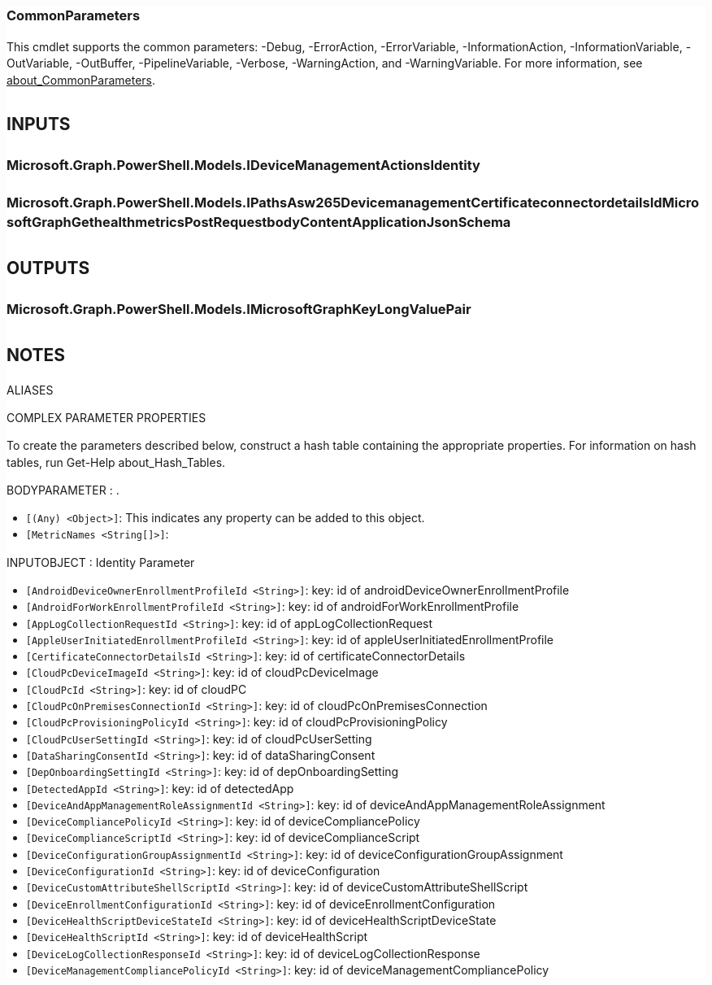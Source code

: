### CommonParameters
This cmdlet supports the common parameters: -Debug, -ErrorAction, -ErrorVariable, -InformationAction, -InformationVariable, -OutVariable, -OutBuffer, -PipelineVariable, -Verbose, -WarningAction, and -WarningVariable. For more information, see [about_CommonParameters](http://go.microsoft.com/fwlink/?LinkID=113216).

## INPUTS

### Microsoft.Graph.PowerShell.Models.IDeviceManagementActionsIdentity
### Microsoft.Graph.PowerShell.Models.IPathsAsw265DevicemanagementCertificateconnectordetailsIdMicrosoftGraphGethealthmetricsPostRequestbodyContentApplicationJsonSchema
## OUTPUTS

### Microsoft.Graph.PowerShell.Models.IMicrosoftGraphKeyLongValuePair
## NOTES

ALIASES

COMPLEX PARAMETER PROPERTIES

To create the parameters described below, construct a hash table containing the appropriate properties. For information on hash tables, run Get-Help about_Hash_Tables.


BODYPARAMETER <IPathsAsw265DevicemanagementCertificateconnectordetailsIdMicrosoftGraphGethealthmetricsPostRequestbodyContentApplicationJsonSchema>: .
  - `[(Any) <Object>]`: This indicates any property can be added to this object.
  - `[MetricNames <String[]>]`: 

INPUTOBJECT <IDeviceManagementActionsIdentity>: Identity Parameter
  - `[AndroidDeviceOwnerEnrollmentProfileId <String>]`: key: id of androidDeviceOwnerEnrollmentProfile
  - `[AndroidForWorkEnrollmentProfileId <String>]`: key: id of androidForWorkEnrollmentProfile
  - `[AppLogCollectionRequestId <String>]`: key: id of appLogCollectionRequest
  - `[AppleUserInitiatedEnrollmentProfileId <String>]`: key: id of appleUserInitiatedEnrollmentProfile
  - `[CertificateConnectorDetailsId <String>]`: key: id of certificateConnectorDetails
  - `[CloudPcDeviceImageId <String>]`: key: id of cloudPcDeviceImage
  - `[CloudPcId <String>]`: key: id of cloudPC
  - `[CloudPcOnPremisesConnectionId <String>]`: key: id of cloudPcOnPremisesConnection
  - `[CloudPcProvisioningPolicyId <String>]`: key: id of cloudPcProvisioningPolicy
  - `[CloudPcUserSettingId <String>]`: key: id of cloudPcUserSetting
  - `[DataSharingConsentId <String>]`: key: id of dataSharingConsent
  - `[DepOnboardingSettingId <String>]`: key: id of depOnboardingSetting
  - `[DetectedAppId <String>]`: key: id of detectedApp
  - `[DeviceAndAppManagementRoleAssignmentId <String>]`: key: id of deviceAndAppManagementRoleAssignment
  - `[DeviceCompliancePolicyId <String>]`: key: id of deviceCompliancePolicy
  - `[DeviceComplianceScriptId <String>]`: key: id of deviceComplianceScript
  - `[DeviceConfigurationGroupAssignmentId <String>]`: key: id of deviceConfigurationGroupAssignment
  - `[DeviceConfigurationId <String>]`: key: id of deviceConfiguration
  - `[DeviceCustomAttributeShellScriptId <String>]`: key: id of deviceCustomAttributeShellScript
  - `[DeviceEnrollmentConfigurationId <String>]`: key: id of deviceEnrollmentConfiguration
  - `[DeviceHealthScriptDeviceStateId <String>]`: key: id of deviceHealthScriptDeviceState
  - `[DeviceHealthScriptId <String>]`: key: id of deviceHealthScript
  - `[DeviceLogCollectionResponseId <String>]`: key: id of deviceLogCollectionResponse
  - `[DeviceManagementCompliancePolicyId <String>]`: key: id of deviceManagementCompliancePolicy